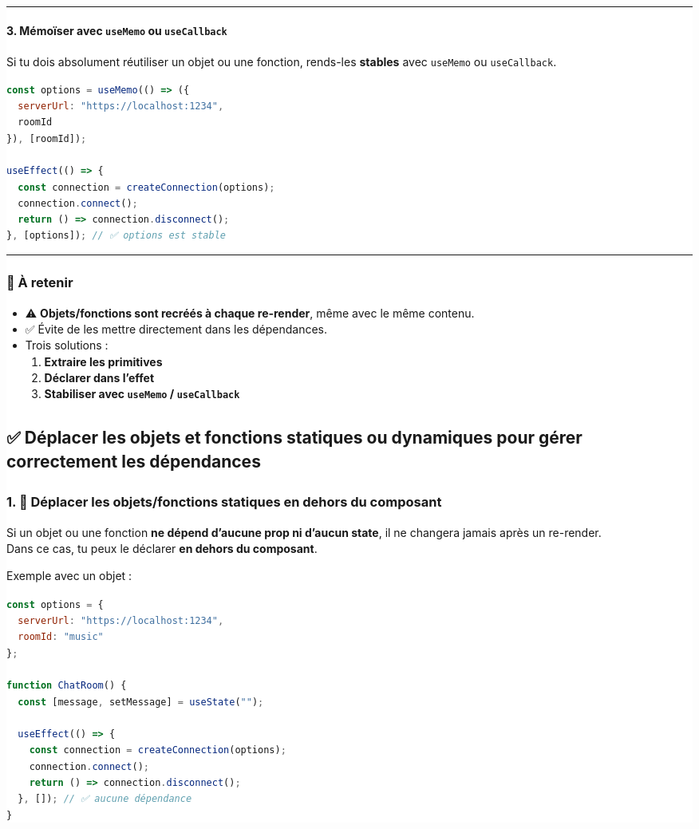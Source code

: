 ***

#### 3. Mémoïser avec `useMemo` ou `useCallback`

Si tu dois absolument réutiliser un objet ou une fonction, rends-les **stables** avec `useMemo` ou `useCallback`.

```jsx
const options = useMemo(() => ({
  serverUrl: "https://localhost:1234",
  roomId
}), [roomId]);

useEffect(() => {
  const connection = createConnection(options);
  connection.connect();
  return () => connection.disconnect();
}, [options]); // ✅ options est stable
```

***

### 📌 À retenir

* ⚠️ **Objets/fonctions sont recréés à chaque re-render**, même avec le même contenu.
* ✅ Évite de les mettre directement dans les dépendances.
* Trois solutions :
  1. **Extraire les primitives**
  2. **Déclarer dans l’effet**
  3. **Stabiliser avec `useMemo` / `useCallback`**

## ✅ Déplacer les objets et fonctions statiques ou dynamiques pour gérer correctement les dépendances

### 1. 🔹 Déplacer les objets/fonctions **statiques** en dehors du composant

Si un objet ou une fonction **ne dépend d’aucune prop ni d’aucun state**, il ne changera jamais après un re-render.\
Dans ce cas, tu peux le déclarer **en dehors du composant**.

Exemple avec un objet :

```jsx
const options = {
  serverUrl: "https://localhost:1234",
  roomId: "music"
};

function ChatRoom() {
  const [message, setMessage] = useState("");

  useEffect(() => {
    const connection = createConnection(options);
    connection.connect();
    return () => connection.disconnect();
  }, []); // ✅ aucune dépendance
}
```
